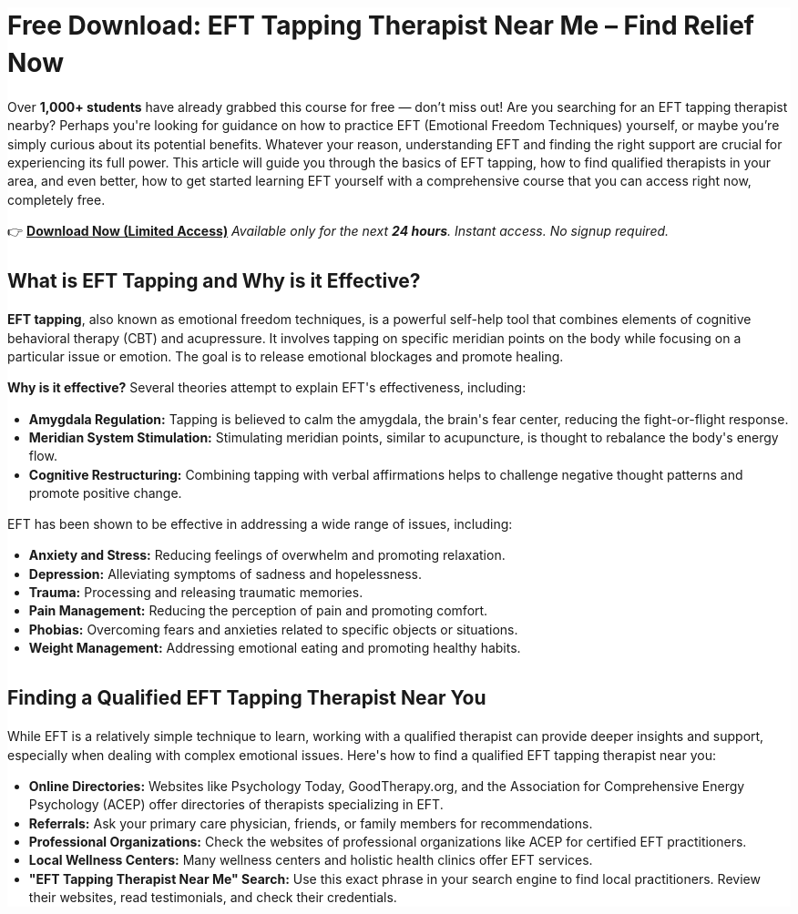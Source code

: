 # Free Download: EFT Tapping Therapist Near Me – Find Relief Now

Over **1,000+ students** have already grabbed this course for free — don’t miss out!
Are you searching for an EFT tapping therapist nearby? Perhaps you're looking for guidance on how to practice EFT (Emotional Freedom Techniques) yourself, or maybe you’re simply curious about its potential benefits. Whatever your reason, understanding EFT and finding the right support are crucial for experiencing its full power. This article will guide you through the basics of EFT tapping, how to find qualified therapists in your area, and even better, how to get started learning EFT yourself with a comprehensive course that you can access right now, completely free.

👉 [**Download Now (Limited Access)**](https://udemywork.com/eft-tapping-therapist-near-me)
_Available only for the next **24 hours**. Instant access. No signup required._

## What is EFT Tapping and Why is it Effective?

**EFT tapping**, also known as emotional freedom techniques, is a powerful self-help tool that combines elements of cognitive behavioral therapy (CBT) and acupressure. It involves tapping on specific meridian points on the body while focusing on a particular issue or emotion. The goal is to release emotional blockages and promote healing.

**Why is it effective?** Several theories attempt to explain EFT's effectiveness, including:

*   **Amygdala Regulation:** Tapping is believed to calm the amygdala, the brain's fear center, reducing the fight-or-flight response.
*   **Meridian System Stimulation:** Stimulating meridian points, similar to acupuncture, is thought to rebalance the body's energy flow.
*   **Cognitive Restructuring:** Combining tapping with verbal affirmations helps to challenge negative thought patterns and promote positive change.

EFT has been shown to be effective in addressing a wide range of issues, including:

*   **Anxiety and Stress:** Reducing feelings of overwhelm and promoting relaxation.
*   **Depression:** Alleviating symptoms of sadness and hopelessness.
*   **Trauma:** Processing and releasing traumatic memories.
*   **Pain Management:** Reducing the perception of pain and promoting comfort.
*   **Phobias:** Overcoming fears and anxieties related to specific objects or situations.
*   **Weight Management:** Addressing emotional eating and promoting healthy habits.

## Finding a Qualified EFT Tapping Therapist Near You

While EFT is a relatively simple technique to learn, working with a qualified therapist can provide deeper insights and support, especially when dealing with complex emotional issues. Here's how to find a qualified EFT tapping therapist near you:

*   **Online Directories:** Websites like Psychology Today, GoodTherapy.org, and the Association for Comprehensive Energy Psychology (ACEP) offer directories of therapists specializing in EFT.
*   **Referrals:** Ask your primary care physician, friends, or family members for recommendations.
*   **Professional Organizations:** Check the websites of professional organizations like ACEP for certified EFT practitioners.
*   **Local Wellness Centers:** Many wellness centers and holistic health clinics offer EFT services.
*   **"EFT Tapping Therapist Near Me" Search:** Use this exact phrase in your search engine to find local practitioners. Review their websites, read testimonials, and check their credentials.
